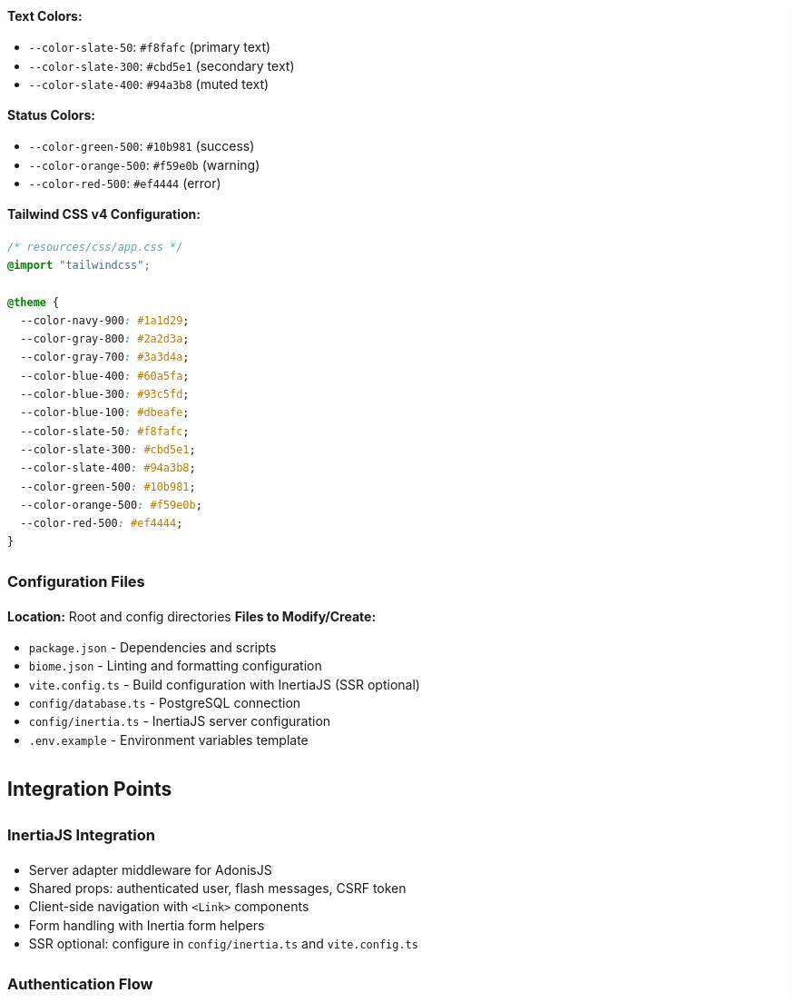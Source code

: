 **Text Colors:**
- `--color-slate-50`: `#f8fafc` (primary text)
- `--color-slate-300`: `#cbd5e1` (secondary text)
- `--color-slate-400`: `#94a3b8` (muted text)

**Status Colors:**
- `--color-green-500`: `#10b981` (success)
- `--color-orange-500`: `#f59e0b` (warning)
- `--color-red-500`: `#ef4444` (error)

**Tailwind CSS v4 Configuration:**
```css
/* resources/css/app.css */
@import "tailwindcss";

@theme {
  --color-navy-900: #1a1d29;
  --color-gray-800: #2a2d3a;
  --color-gray-700: #3a3d4a;
  --color-blue-400: #60a5fa;
  --color-blue-300: #93c5fd;
  --color-blue-100: #dbeafe;
  --color-slate-50: #f8fafc;
  --color-slate-300: #cbd5e1;
  --color-slate-400: #94a3b8;
  --color-green-500: #10b981;
  --color-orange-500: #f59e0b;
  --color-red-500: #ef4444;
}
```

### Configuration Files
**Location:** Root and config directories
**Files to Modify/Create:**

- `package.json` - Dependencies and scripts
- `biome.json` - Linting and formatting configuration
- `vite.config.ts` - Build configuration with InertiaJS (SSR optional)
- `config/database.ts` - PostgreSQL connection
- `config/inertia.ts` - InertiaJS server configuration
- `.env.example` - Environment variables template

## Integration Points

### InertiaJS Integration

- Server adapter middleware for AdonisJS
- Shared props: authenticated user, flash messages, CSRF token
- Client-side navigation with `<Link>` components
- Form handling with Inertia form helpers
 - SSR optional: configure in `config/inertia.ts` and `vite.config.ts`

### Authentication Flow
